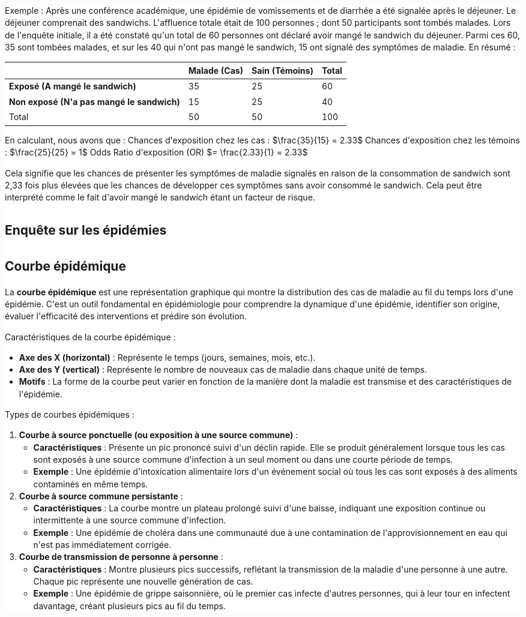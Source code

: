 Exemple :
Après une conférence académique, une épidémie de vomissements et de diarrhée a été signalée après le déjeuner. Le déjeuner comprenait des sandwichs. L'affluence totale était de 100 personnes ; dont 50 participants sont tombés malades. Lors de l'enquête initiale, il a été constaté qu'un total de 60 personnes ont déclaré avoir mangé le sandwich du déjeuner. Parmi ces 60, 35 sont tombées malades, et sur les 40 qui n'ont pas mangé le sandwich, 15 ont signalé des symptômes de maladie. En résumé :

| | Malade (Cas) | Sain (Témoins) | Total |
|---|---|---|---|
| **Exposé (A mangé le sandwich)** | 35 | 25 | 60 |
| **Non exposé (N'a pas mangé le sandwich)** | 15 | 25 | 40 |
| Total | 50 | 50 | 100 |

En calculant, nous avons que :
Chances d'exposition chez les cas : $\frac{35}{15} = 2.33$
Chances d'exposition chez les témoins : $\frac{25}{25} = 1$
Odds Ratio d'exposition (OR) $= \frac{2.33}{1} = 2.33$

Cela signifie que les chances de présenter les symptômes de maladie signalés en raison de la consommation de sandwich sont 2,33 fois plus élevées que les chances de développer ces symptômes sans avoir consommé le sandwich. Cela peut être interprété comme le fait d'avoir mangé le sandwich étant un facteur de risque.

## Enquête sur les épidémies

## Courbe épidémique

La **courbe épidémique** est une représentation graphique qui montre la distribution des cas de maladie au fil du temps lors d'une épidémie. C'est un outil fondamental en épidémiologie pour comprendre la dynamique d'une épidémie, identifier son origine, évaluer l'efficacité des interventions et prédire son évolution.

Caractéristiques de la courbe épidémique :
* **Axe des X (horizontal)** : Représente le temps (jours, semaines, mois, etc.).
* **Axe des Y (vertical)** : Représente le nombre de nouveaux cas de maladie dans chaque unité de temps.
* **Motifs** : La forme de la courbe peut varier en fonction de la manière dont la maladie est transmise et des caractéristiques de l'épidémie.

Types de courbes épidémiques :
1.  **Courbe à source ponctuelle (ou exposition à une source commune)** :
    * **Caractéristiques** : Présente un pic prononcé suivi d'un déclin rapide. Elle se produit généralement lorsque tous les cas sont exposés à une source commune d'infection à un seul moment ou dans une courte période de temps.
    * **Exemple** : Une épidémie d'intoxication alimentaire lors d'un événement social où tous les cas sont exposés à des aliments contaminés en même temps.
2.  **Courbe à source commune persistante** :
    * **Caractéristiques** : La courbe montre un plateau prolongé suivi d'une baisse, indiquant une exposition continue ou intermittente à une source commune d'infection.
    * **Exemple** : Une épidémie de choléra dans une communauté due à une contamination de l'approvisionnement en eau qui n'est pas immédiatement corrigée.
3.  **Courbe de transmission de personne à personne** :
    * **Caractéristiques** : Montre plusieurs pics successifs, reflétant la transmission de la maladie d'une personne à une autre. Chaque pic représente une nouvelle génération de cas.
    * **Exemple** : Une épidémie de grippe saisonnière, où le premier cas infecte d'autres personnes, qui à leur tour en infectent davantage, créant plusieurs pics au fil du temps.
